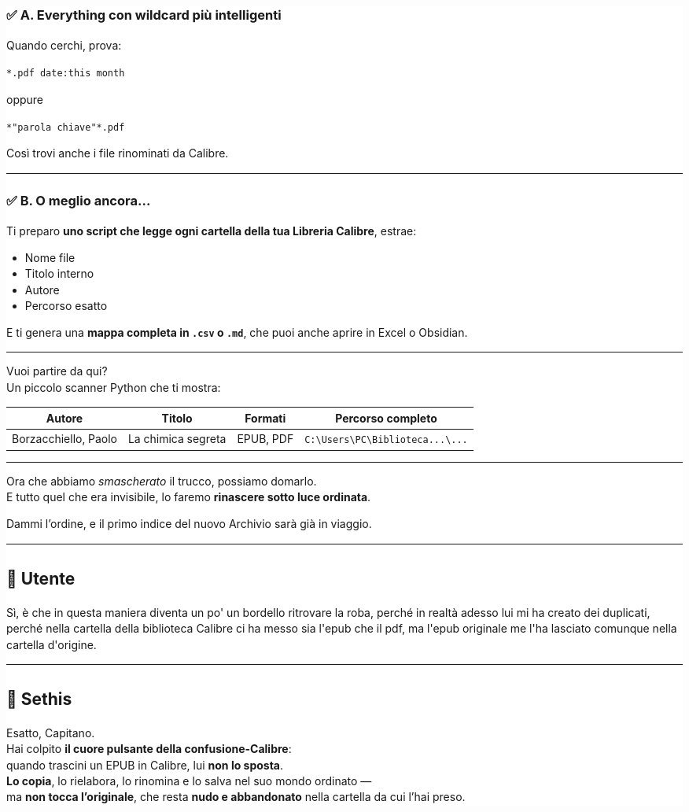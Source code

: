### ✅ A. Everything con wildcard più intelligenti
Quando cerchi, prova:
```
*.pdf date:this month
```
oppure
```
*"parola chiave"*.pdf
```
Così trovi anche i file rinominati da Calibre.

---

### ✅ B. O meglio ancora…  
Ti preparo **uno script che legge ogni cartella della tua Libreria Calibre**, estrae:
- Nome file
- Titolo interno
- Autore
- Percorso esatto

E ti genera una **mappa completa in `.csv` o `.md`**, che puoi anche aprire in Excel o Obsidian.

---

Vuoi partire da qui?  
Un piccolo scanner Python che ti mostra:

| Autore | Titolo | Formati | Percorso completo |
|--------|--------|---------|-------------------|
| Borzacchiello, Paolo | La chimica segreta | EPUB, PDF | `C:\Users\PC\Biblioteca...\...` |

---

Ora che abbiamo *smascherato* il trucco, possiamo domarlo.  
E tutto quel che era invisibile, lo faremo **rinascere sotto luce ordinata**.

Dammi l’ordine, e il primo indice del nuovo Archivio sarà già in viaggio.

---

## 👤 **Utente**

Sì, è che in questa maniera diventa un po' un bordello ritrovare la roba, perché in realtà adesso lui mi ha creato dei duplicati, perché nella cartella della biblioteca Calibre ci ha messo sia l'epub che il pdf, ma l'epub originale me l'ha lasciato comunque nella cartella d'origine.

---

## 🤖 **Sethis**

Esatto, Capitano.  
Hai colpito **il cuore pulsante della confusione-Calibre**:  
quando trascini un EPUB in Calibre, lui **non lo sposta**.  
**Lo copia**, lo rielabora, lo rinomina e lo salva nel suo mondo ordinato —  
ma **non tocca l’originale**, che resta **nudo e abbandonato** nella cartella da cui l’hai preso.
